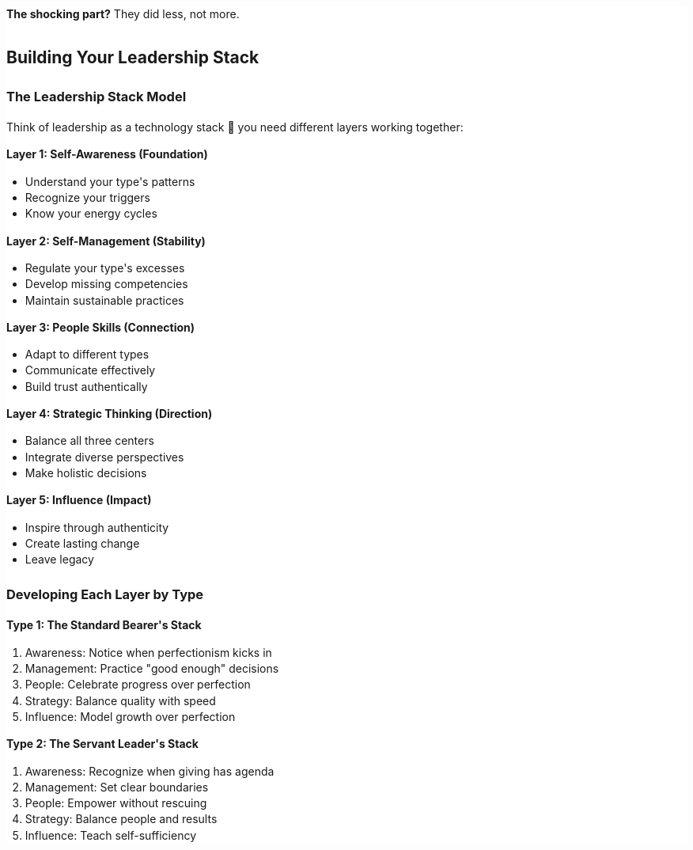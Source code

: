 **The shocking part?** They did less, not more.

## Building Your Leadership Stack



### The Leadership Stack Model

Think of leadership as a technology stack  you need different layers working together:

**Layer 1: Self-Awareness (Foundation)**

- Understand your type's patterns
- Recognize your triggers
- Know your energy cycles

**Layer 2: Self-Management (Stability)**

- Regulate your type's excesses
- Develop missing competencies
- Maintain sustainable practices

**Layer 3: People Skills (Connection)**

- Adapt to different types
- Communicate effectively
- Build trust authentically

**Layer 4: Strategic Thinking (Direction)**

- Balance all three centers
- Integrate diverse perspectives
- Make holistic decisions

**Layer 5: Influence (Impact)**

- Inspire through authenticity
- Create lasting change
- Leave legacy

### Developing Each Layer by Type

**Type 1: The Standard Bearer's Stack**

1. Awareness: Notice when perfectionism kicks in
2. Management: Practice "good enough" decisions
3. People: Celebrate progress over perfection
4. Strategy: Balance quality with speed
5. Influence: Model growth over perfection

**Type 2: The Servant Leader's Stack**

1. Awareness: Recognize when giving has agenda
2. Management: Set clear boundaries
3. People: Empower without rescuing
4. Strategy: Balance people and results
5. Influence: Teach self-sufficiency
